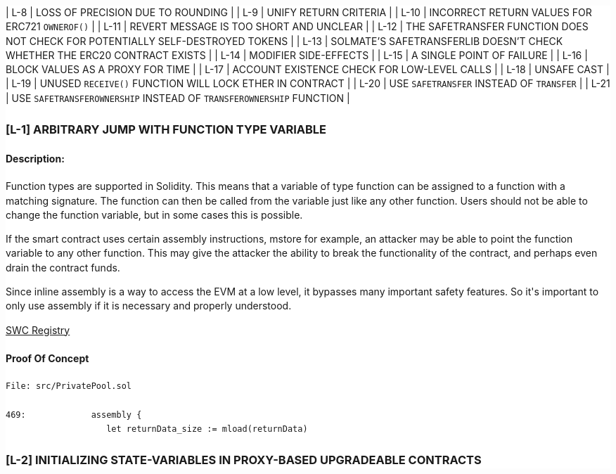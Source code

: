 | L-8  | LOSS OF PRECISION DUE TO ROUNDING                                              |
| L-9  | UNIFY RETURN CRITERIA                                                          |
| L-10 | INCORRECT RETURN VALUES FOR ERC721 `OWNEROF()`                                 |
| L-11 | REVERT MESSAGE IS TOO SHORT AND UNCLEAR                                        |
| L-12 | THE SAFETRANSFER FUNCTION DOES NOT CHECK FOR POTENTIALLY SELF-DESTROYED TOKENS |
| L-13 | SOLMATE’S SAFETRANSFERLIB DOESN’T CHECK WHETHER THE ERC20 CONTRACT EXISTS      |
| L-14 | MODIFIER SIDE-EFFECTS                                                          |
| L-15 | A SINGLE POINT OF FAILURE                                                      |
| L-16 | BLOCK VALUES AS A PROXY FOR TIME                                               |
| L-17 | ACCOUNT EXISTENCE CHECK FOR LOW-LEVEL CALLS                                    |
| L-18 | UNSAFE CAST                                                                    |
| L-19 | UNUSED `RECEIVE()` FUNCTION WILL LOCK ETHER IN CONTRACT                        |
| L-20 | USE `SAFETRANSFER` INSTEAD OF `TRANSFER`                                       |
| L-21 | USE `SAFETRANSFEROWNERSHIP` INSTEAD OF `TRANSFEROWNERSHIP` FUNCTION            |

### [L-1] ARBITRARY JUMP WITH FUNCTION TYPE VARIABLE

#### Description:

Function types are supported in Solidity. This means that a variable of type function can be assigned to a function with a matching signature. The function can then be called from the variable just like any other function. Users should not be able to change the function variable, but in some cases this is possible.

If the smart contract uses certain assembly instructions, mstore for example, an attacker may be able to point the function variable to any other function. This may give the attacker the ability to break the functionality of the contract, and perhaps even drain the contract funds.

Since inline assembly is a way to access the EVM at a low level, it bypasses many important safety features. So it's important to only use assembly if it is necessary and properly understood.

[SWC Registry](https://swcregistry.io/docs/SWC-127)

#### **Proof Of Concept**

```solidity
File: src/PrivatePool.sol

469:             assembly {
                    let returnData_size := mload(returnData)

```

### [L-2] INITIALIZING STATE-VARIABLES IN PROXY-BASED UPGRADEABLE CONTRACTS
